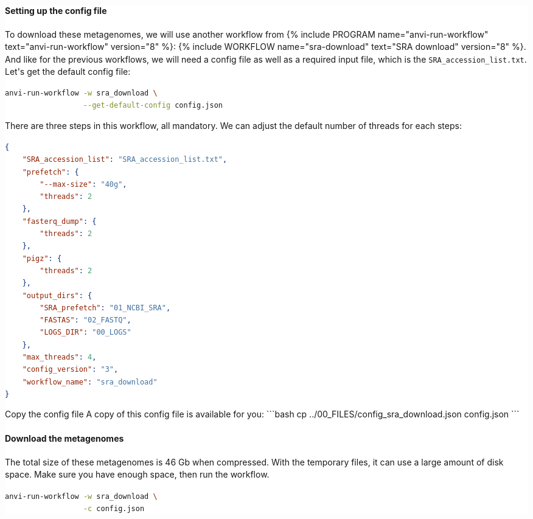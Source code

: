 #### Setting up the config file

To download these metagenomes, we will use another workflow from {% include PROGRAM name="anvi-run-workflow" text="anvi-run-workflow" version="8" %}: {% include WORKFLOW name="sra-download" text="SRA download" version="8" %}. And like for the previous workflows, we will need a config file as well as a required input file, which is the `SRA_accession_list.txt`. Let's get the default config file:

```bash
anvi-run-workflow -w sra_download \
                  --get-default-config config.json
```
There are three steps in this workflow, all mandatory. We can adjust the default number of threads for each steps:
```json
{
    "SRA_accession_list": "SRA_accession_list.txt",
    "prefetch": {
        "--max-size": "40g",
        "threads": 2
    },
    "fasterq_dump": {
        "threads": 2
    },
    "pigz": {
        "threads": 2
    },
    "output_dirs": {
        "SRA_prefetch": "01_NCBI_SRA",
        "FASTAS": "02_FASTQ",
        "LOGS_DIR": "00_LOGS"
    },
    "max_threads": 4,
    "config_version": "3",
    "workflow_name": "sra_download"
}
```

<div class="extra-info" markdown="1">
<span class="extra-info-header">Copy the config file</span>
A copy of this config file is available for you:
```bash
cp ../00_FILES/config_sra_download.json config.json
```
</div>


#### Download the metagenomes

The total size of these metagenomes is 46 Gb when compressed. With the temporary files, it can use a large amount of disk space. Make sure you have enough space, then run the workflow.

```bash
anvi-run-workflow -w sra_download \
                  -c config.json
```
